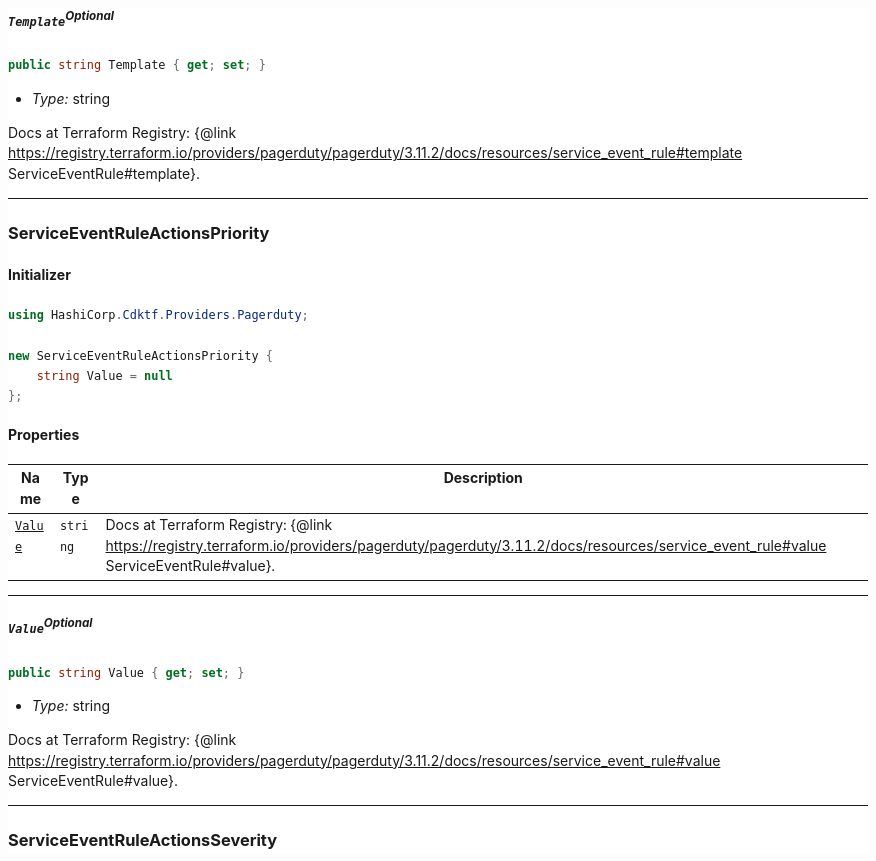 ##### `Template`<sup>Optional</sup> <a name="Template" id="@cdktf/provider-pagerduty.serviceEventRule.ServiceEventRuleActionsExtractions.property.template"></a>

```csharp
public string Template { get; set; }
```

- *Type:* string

Docs at Terraform Registry: {@link https://registry.terraform.io/providers/pagerduty/pagerduty/3.11.2/docs/resources/service_event_rule#template ServiceEventRule#template}.

---

### ServiceEventRuleActionsPriority <a name="ServiceEventRuleActionsPriority" id="@cdktf/provider-pagerduty.serviceEventRule.ServiceEventRuleActionsPriority"></a>

#### Initializer <a name="Initializer" id="@cdktf/provider-pagerduty.serviceEventRule.ServiceEventRuleActionsPriority.Initializer"></a>

```csharp
using HashiCorp.Cdktf.Providers.Pagerduty;

new ServiceEventRuleActionsPriority {
    string Value = null
};
```

#### Properties <a name="Properties" id="Properties"></a>

| **Name** | **Type** | **Description** |
| --- | --- | --- |
| <code><a href="#@cdktf/provider-pagerduty.serviceEventRule.ServiceEventRuleActionsPriority.property.value">Value</a></code> | <code>string</code> | Docs at Terraform Registry: {@link https://registry.terraform.io/providers/pagerduty/pagerduty/3.11.2/docs/resources/service_event_rule#value ServiceEventRule#value}. |

---

##### `Value`<sup>Optional</sup> <a name="Value" id="@cdktf/provider-pagerduty.serviceEventRule.ServiceEventRuleActionsPriority.property.value"></a>

```csharp
public string Value { get; set; }
```

- *Type:* string

Docs at Terraform Registry: {@link https://registry.terraform.io/providers/pagerduty/pagerduty/3.11.2/docs/resources/service_event_rule#value ServiceEventRule#value}.

---

### ServiceEventRuleActionsSeverity <a name="ServiceEventRuleActionsSeverity" id="@cdktf/provider-pagerduty.serviceEventRule.ServiceEventRuleActionsSeverity"></a>
